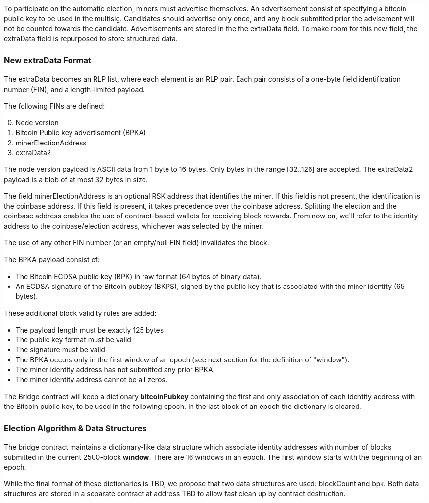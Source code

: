 To participate on the automatic election, miners must advertise themselves. An advertisement consist of specifying a bitcoin public key to be used in the multisig. Candidates should advertise only once, and any block submitted prior the advisement will not be counted towards the candidate. 
Advertisements are stored in the the extraData field. To make room for this new field, the extraData field is repurposed to store structured data. 

### New extraData Format

The extraData becomes an RLP list, where each element is an RLP pair. Each pair consists of a one-byte field identification number (FIN), and a length-limited payload.

The following FINs are defined:

0. Node version
1. Bitcoin Public key advertisement (BPKA)
2. minerElectionAddress
3. extraData2

The node version payload is ASCII data from 1 byte to 16 bytes. Only bytes in the range [32..126] are accepted. The extraData2 payload is a blob of at most 32 bytes in size.

The field minerElectionAddress is an optional RSK address that identifies the miner. If this field is not present, the identification is the coinbase address. If this field is present, it takes precedence over the coinbase address. Splitting the election and the coinbase address enables the use of contract-based wallets for receiving block rewards. From now on, we'll refer to the identity address to the coinbase/election address, whichever was selected by the miner.

The use of any other FIN number (or an empty/null FIN field) invalidates the block.

The BPKA payload consist of:

- The Bitcoin ECDSA public key (BPK) in raw format (64 bytes of binary data).
- An ECDSA signature of the Bitcoin pubkey (BKPS), signed by the public key that is associated with the miner identity (65 bytes). 

These additional block validity rules are added:

* The payload length must be exactly 125 bytes
* The public key format must be valid
* The signature must be valid
* The BPKA occurs only in the first window of an epoch (see next section for the definition of "window").
* The miner identity address has not submitted any prior BPKA.
* The miner identity address cannot be all zeros.

The Bridge contract will keep a dictionary **bitcoinPubkey** containing the first and only association of each identity address with the Bitcoin public key, to be used in the following epoch. In the last block of an epoch the dictionary is cleared.

### Election Algorithm & Data Structures

The bridge contract maintains a dictionary-like data structure which associate identity addresses with number of blocks submitted in the current 2500-block **window**. There are 16 windows in an epoch. The first window starts with the beginning of an epoch. 

While the final format of these dictionaries is TBD, we propose that two data structures are used: blockCount and bpk. Both data structures are stored in a separate contract at address TBD to allow fast clean up by contract destruction. 

